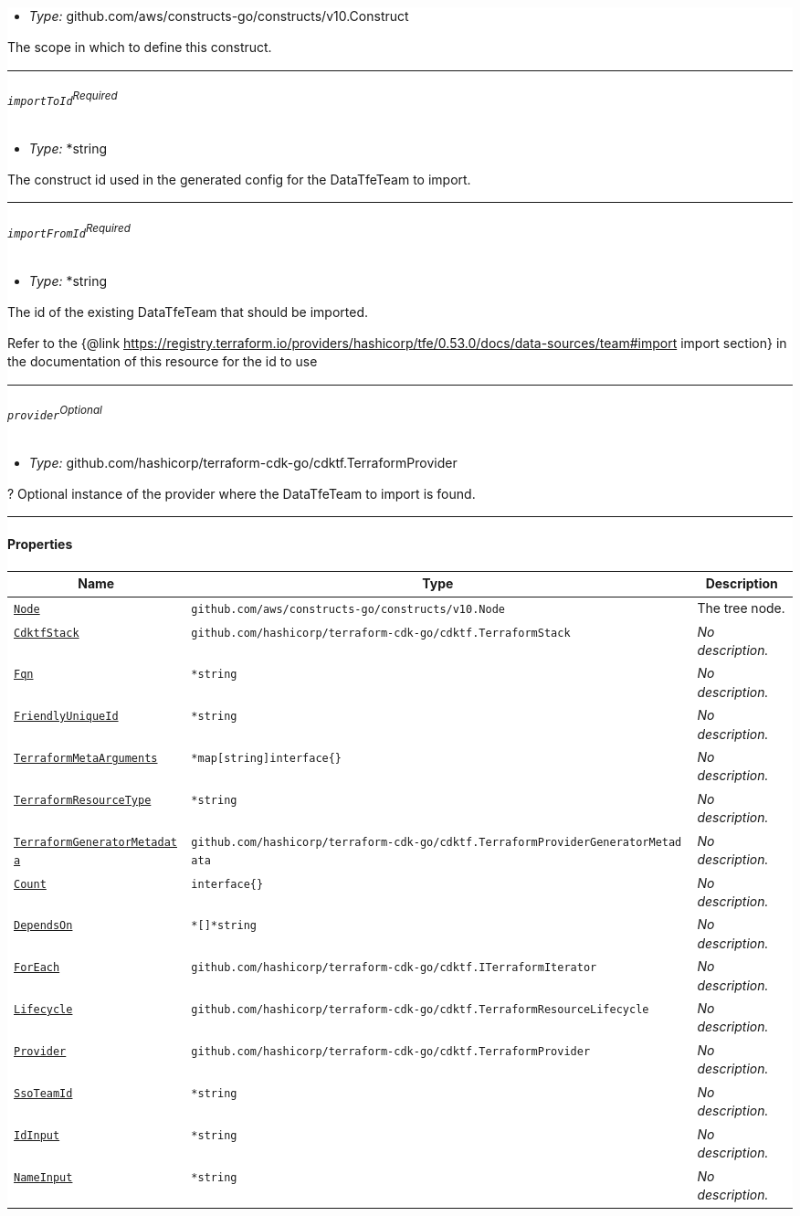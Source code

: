 - *Type:* github.com/aws/constructs-go/constructs/v10.Construct

The scope in which to define this construct.

---

###### `importToId`<sup>Required</sup> <a name="importToId" id="@cdktf/provider-tfe.dataTfeTeam.DataTfeTeam.generateConfigForImport.parameter.importToId"></a>

- *Type:* *string

The construct id used in the generated config for the DataTfeTeam to import.

---

###### `importFromId`<sup>Required</sup> <a name="importFromId" id="@cdktf/provider-tfe.dataTfeTeam.DataTfeTeam.generateConfigForImport.parameter.importFromId"></a>

- *Type:* *string

The id of the existing DataTfeTeam that should be imported.

Refer to the {@link https://registry.terraform.io/providers/hashicorp/tfe/0.53.0/docs/data-sources/team#import import section} in the documentation of this resource for the id to use

---

###### `provider`<sup>Optional</sup> <a name="provider" id="@cdktf/provider-tfe.dataTfeTeam.DataTfeTeam.generateConfigForImport.parameter.provider"></a>

- *Type:* github.com/hashicorp/terraform-cdk-go/cdktf.TerraformProvider

? Optional instance of the provider where the DataTfeTeam to import is found.

---

#### Properties <a name="Properties" id="Properties"></a>

| **Name** | **Type** | **Description** |
| --- | --- | --- |
| <code><a href="#@cdktf/provider-tfe.dataTfeTeam.DataTfeTeam.property.node">Node</a></code> | <code>github.com/aws/constructs-go/constructs/v10.Node</code> | The tree node. |
| <code><a href="#@cdktf/provider-tfe.dataTfeTeam.DataTfeTeam.property.cdktfStack">CdktfStack</a></code> | <code>github.com/hashicorp/terraform-cdk-go/cdktf.TerraformStack</code> | *No description.* |
| <code><a href="#@cdktf/provider-tfe.dataTfeTeam.DataTfeTeam.property.fqn">Fqn</a></code> | <code>*string</code> | *No description.* |
| <code><a href="#@cdktf/provider-tfe.dataTfeTeam.DataTfeTeam.property.friendlyUniqueId">FriendlyUniqueId</a></code> | <code>*string</code> | *No description.* |
| <code><a href="#@cdktf/provider-tfe.dataTfeTeam.DataTfeTeam.property.terraformMetaArguments">TerraformMetaArguments</a></code> | <code>*map[string]interface{}</code> | *No description.* |
| <code><a href="#@cdktf/provider-tfe.dataTfeTeam.DataTfeTeam.property.terraformResourceType">TerraformResourceType</a></code> | <code>*string</code> | *No description.* |
| <code><a href="#@cdktf/provider-tfe.dataTfeTeam.DataTfeTeam.property.terraformGeneratorMetadata">TerraformGeneratorMetadata</a></code> | <code>github.com/hashicorp/terraform-cdk-go/cdktf.TerraformProviderGeneratorMetadata</code> | *No description.* |
| <code><a href="#@cdktf/provider-tfe.dataTfeTeam.DataTfeTeam.property.count">Count</a></code> | <code>interface{}</code> | *No description.* |
| <code><a href="#@cdktf/provider-tfe.dataTfeTeam.DataTfeTeam.property.dependsOn">DependsOn</a></code> | <code>*[]*string</code> | *No description.* |
| <code><a href="#@cdktf/provider-tfe.dataTfeTeam.DataTfeTeam.property.forEach">ForEach</a></code> | <code>github.com/hashicorp/terraform-cdk-go/cdktf.ITerraformIterator</code> | *No description.* |
| <code><a href="#@cdktf/provider-tfe.dataTfeTeam.DataTfeTeam.property.lifecycle">Lifecycle</a></code> | <code>github.com/hashicorp/terraform-cdk-go/cdktf.TerraformResourceLifecycle</code> | *No description.* |
| <code><a href="#@cdktf/provider-tfe.dataTfeTeam.DataTfeTeam.property.provider">Provider</a></code> | <code>github.com/hashicorp/terraform-cdk-go/cdktf.TerraformProvider</code> | *No description.* |
| <code><a href="#@cdktf/provider-tfe.dataTfeTeam.DataTfeTeam.property.ssoTeamId">SsoTeamId</a></code> | <code>*string</code> | *No description.* |
| <code><a href="#@cdktf/provider-tfe.dataTfeTeam.DataTfeTeam.property.idInput">IdInput</a></code> | <code>*string</code> | *No description.* |
| <code><a href="#@cdktf/provider-tfe.dataTfeTeam.DataTfeTeam.property.nameInput">NameInput</a></code> | <code>*string</code> | *No description.* |